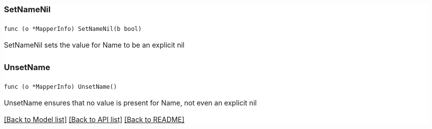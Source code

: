### SetNameNil

`func (o *MapperInfo) SetNameNil(b bool)`

 SetNameNil sets the value for Name to be an explicit nil

### UnsetName
`func (o *MapperInfo) UnsetName()`

UnsetName ensures that no value is present for Name, not even an explicit nil

[[Back to Model list]](../README.md#documentation-for-models) [[Back to API list]](../README.md#documentation-for-api-endpoints) [[Back to README]](../README.md)


